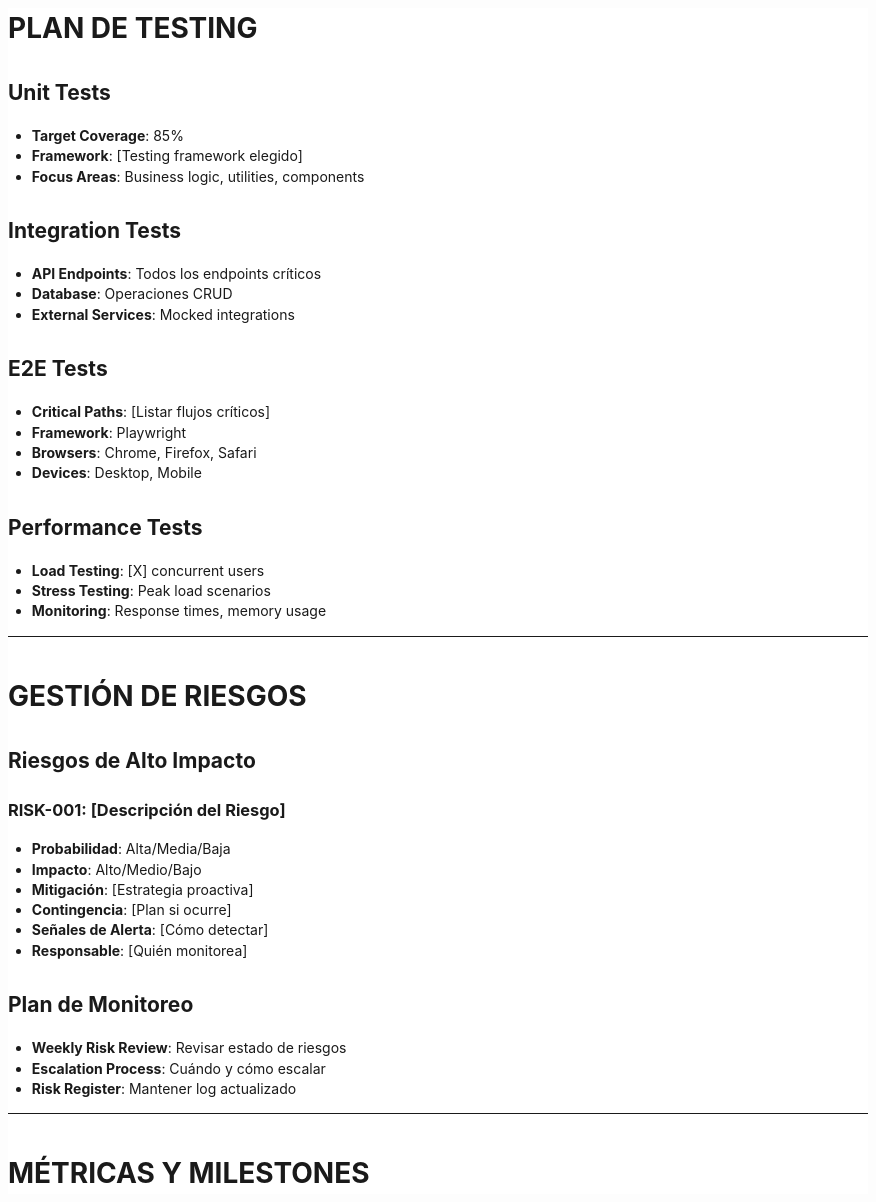 
# PLAN DE TESTING

## Unit Tests
- **Target Coverage**: 85%
- **Framework**: [Testing framework elegido]
- **Focus Areas**: Business logic, utilities, components

## Integration Tests
- **API Endpoints**: Todos los endpoints críticos
- **Database**: Operaciones CRUD
- **External Services**: Mocked integrations

## E2E Tests
- **Critical Paths**: [Listar flujos críticos]
- **Framework**: Playwright
- **Browsers**: Chrome, Firefox, Safari
- **Devices**: Desktop, Mobile

## Performance Tests
- **Load Testing**: [X] concurrent users
- **Stress Testing**: Peak load scenarios
- **Monitoring**: Response times, memory usage

---

# GESTIÓN DE RIESGOS

## Riesgos de Alto Impacto

### RISK-001: [Descripción del Riesgo]
- **Probabilidad**: Alta/Media/Baja
- **Impacto**: Alto/Medio/Bajo
- **Mitigación**: [Estrategia proactiva]
- **Contingencia**: [Plan si ocurre]
- **Señales de Alerta**: [Cómo detectar]
- **Responsable**: [Quién monitorea]

## Plan de Monitoreo
- **Weekly Risk Review**: Revisar estado de riesgos
- **Escalation Process**: Cuándo y cómo escalar
- **Risk Register**: Mantener log actualizado

---

# MÉTRICAS Y MILESTONES
